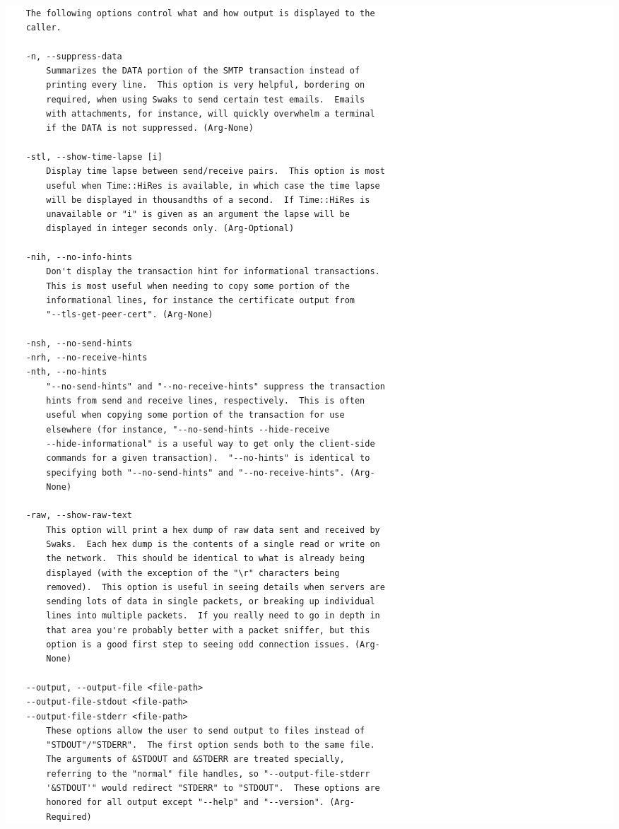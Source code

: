         The following options control what and how output is displayed to the
        caller.
 
        -n, --suppress-data
            Summarizes the DATA portion of the SMTP transaction instead of
            printing every line.  This option is very helpful, bordering on
            required, when using Swaks to send certain test emails.  Emails
            with attachments, for instance, will quickly overwhelm a terminal
            if the DATA is not suppressed. (Arg-None)
 
        -stl, --show-time-lapse [i]
            Display time lapse between send/receive pairs.  This option is most
            useful when Time::HiRes is available, in which case the time lapse
            will be displayed in thousandths of a second.  If Time::HiRes is
            unavailable or "i" is given as an argument the lapse will be
            displayed in integer seconds only. (Arg-Optional)
 
        -nih, --no-info-hints
            Don't display the transaction hint for informational transactions.
            This is most useful when needing to copy some portion of the
            informational lines, for instance the certificate output from
            "--tls-get-peer-cert". (Arg-None)
 
        -nsh, --no-send-hints
        -nrh, --no-receive-hints
        -nth, --no-hints
            "--no-send-hints" and "--no-receive-hints" suppress the transaction
            hints from send and receive lines, respectively.  This is often
            useful when copying some portion of the transaction for use
            elsewhere (for instance, "--no-send-hints --hide-receive
            --hide-informational" is a useful way to get only the client-side
            commands for a given transaction).  "--no-hints" is identical to
            specifying both "--no-send-hints" and "--no-receive-hints". (Arg-
            None)
 
        -raw, --show-raw-text
            This option will print a hex dump of raw data sent and received by
            Swaks.  Each hex dump is the contents of a single read or write on
            the network.  This should be identical to what is already being
            displayed (with the exception of the "\r" characters being
            removed).  This option is useful in seeing details when servers are
            sending lots of data in single packets, or breaking up individual
            lines into multiple packets.  If you really need to go in depth in
            that area you're probably better with a packet sniffer, but this
            option is a good first step to seeing odd connection issues. (Arg-
            None)
 
        --output, --output-file <file-path>
        --output-file-stdout <file-path>
        --output-file-stderr <file-path>
            These options allow the user to send output to files instead of
            "STDOUT"/"STDERR".  The first option sends both to the same file.
            The arguments of &STDOUT and &STDERR are treated specially,
            referring to the "normal" file handles, so "--output-file-stderr
            '&STDOUT'" would redirect "STDERR" to "STDOUT".  These options are
            honored for all output except "--help" and "--version". (Arg-
            Required)
 